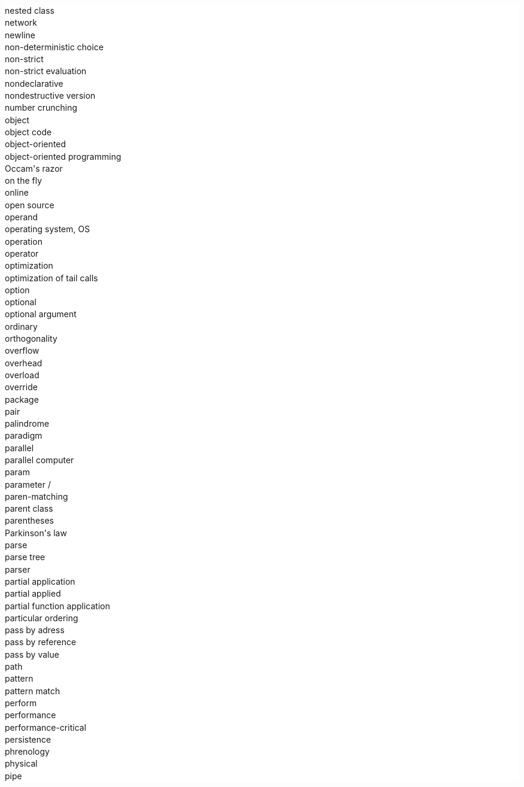 nested class			
network			
newline			
non-deterministic choice			
non-strict			
non-strict evaluation			
nondeclarative			
nondestructive version			
number crunching			
object			
object code			
object-oriented			
object-oriented programming			
Occam's razor			
on the fly			
online			
open source			
operand			
operating system, OS			
operation			
operator			
optimization			
optimization of tail calls			
option			
optional			
optional argument			
ordinary			
orthogonality			
overflow			
overhead			
overload			
override			
package			
pair			
palindrome			
paradigm			
parallel			
parallel computer			
param			
parameter		/	
paren-matching			
parent class			
parentheses			
Parkinson's law			
parse			
parse tree			
parser			
partial application			
partial applied			
partial function application			
particular ordering			
pass by adress			
pass by reference			
pass by value			
path			
pattern			
pattern match			
perform			
performance			
performance-critical			
persistence			
phrenology			
physical			
pipe			